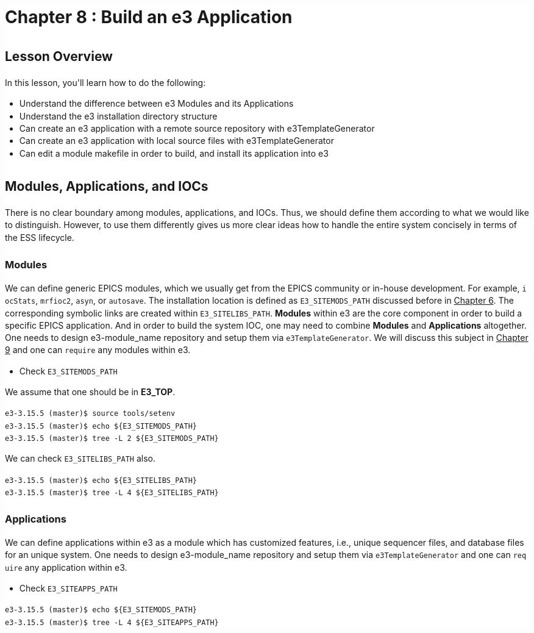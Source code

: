 Chapter 8 : Build an e3 Application
==

## Lesson Overview

In this lesson, you'll learn how to do the following:
* Understand the difference between e3 Modules and its Applications
* Understand the e3 installation directory structure
* Can create an e3 application with a remote source repository with e3TemplateGenerator
* Can create an e3 application with local source files with e3TemplateGenerator
* Can edit a module makefile in order to build, and install its application into e3


## Modules, Applications, and IOCs

There is no clear boundary among modules, applications, and IOCs. Thus, we should define them according to what we would like to distinguish. However, to use them differently gives us more clear ideas how to handle the entire system concisely in terms of the ESS lifecycle. 

### Modules 
We can define generic EPICS modules, which we usually get from the EPICS community or in-house development. For example, `iocStats`, `mrfioc2`, `asyn`, or `autosave`. The installation location is defined as `E3_SITEMODS_PATH` discussed before in [Chapter 6](chapter6.md). The corresponding symbolic links are created within `E3_SITELIBS_PATH`. **Modules** within e3 are the core component in order to build a specific EPICS application. And in order to build the system IOC, one may need to combine **Modules** and **Applications** altogether. One needs to design e3-module_name repository and setup them via `e3TemplateGenerator`. We will discuss this subject in [Chapter 9](chapter9.md) and one can `require` any modules within e3. 


* Check `E3_SITEMODS_PATH`

We assume that one should be in **E3_TOP**. 
```
e3-3.15.5 (master)$ source tools/setenv
e3-3.15.5 (master)$ echo ${E3_SITEMODS_PATH}
e3-3.15.5 (master)$ tree -L 2 ${E3_SITEMODS_PATH}
```

We can check `E3_SITELIBS_PATH` also.
```
e3-3.15.5 (master)$ echo ${E3_SITELIBS_PATH}
e3-3.15.5 (master)$ tree -L 4 ${E3_SITELIBS_PATH}
```

### Applications

We can define applications within e3 as a module which has customized features, i.e., unique sequencer files, and database files for an unique system. One needs to design e3-module_name repository and setup them via `e3TemplateGenerator` and one can `require` any application within e3. 

* Check `E3_SITEAPPS_PATH`

```
e3-3.15.5 (master)$ echo ${E3_SITEMODS_PATH}
e3-3.15.5 (master)$ tree -L 4 ${E3_SITEAPPS_PATH}
```
